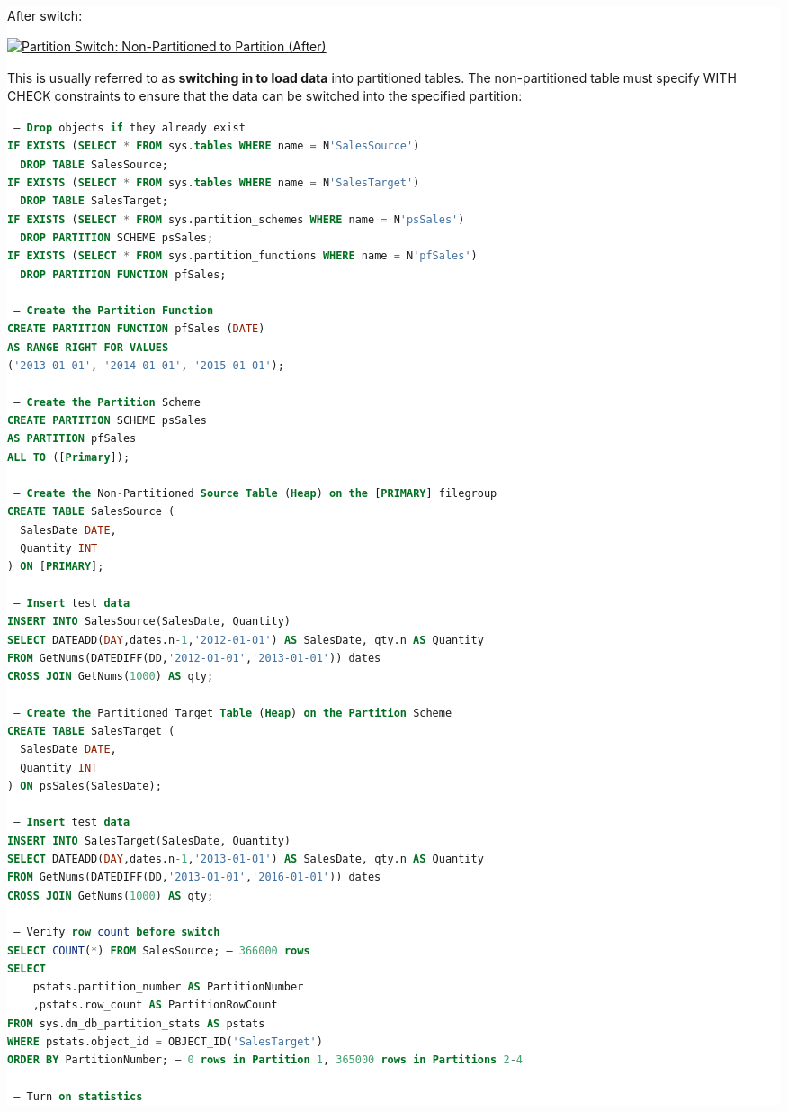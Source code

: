 After switch:

[![Partition Switch: Non-Partitioned to Partition (After)](https://www.cathrinewilhelmsen.net/scribbles/wp-content/uploads/2015/04/PartitionSwitch04-500x225.png)](https://www.cathrinewilhelmsen.net/scribbles/wp-content/uploads/2015/04/PartitionSwitch04.png)

This is usually referred to as **switching in to load data** into partitioned tables. The non-partitioned table must specify WITH CHECK constraints to ensure that the data can be switched into the specified partition:

```sql
 – Drop objects if they already exist
IF EXISTS (SELECT * FROM sys.tables WHERE name = N'SalesSource')
  DROP TABLE SalesSource;
IF EXISTS (SELECT * FROM sys.tables WHERE name = N'SalesTarget')
  DROP TABLE SalesTarget;
IF EXISTS (SELECT * FROM sys.partition_schemes WHERE name = N'psSales')
  DROP PARTITION SCHEME psSales;
IF EXISTS (SELECT * FROM sys.partition_functions WHERE name = N'pfSales')
  DROP PARTITION FUNCTION pfSales;
 
 – Create the Partition Function 
CREATE PARTITION FUNCTION pfSales (DATE)
AS RANGE RIGHT FOR VALUES 
('2013-01-01', '2014-01-01', '2015-01-01');
 
 – Create the Partition Scheme
CREATE PARTITION SCHEME psSales
AS PARTITION pfSales 
ALL TO ([Primary]);

 – Create the Non-Partitioned Source Table (Heap) on the [PRIMARY] filegroup
CREATE TABLE SalesSource (
  SalesDate DATE,
  Quantity INT
) ON [PRIMARY];
 
 – Insert test data
INSERT INTO SalesSource(SalesDate, Quantity)
SELECT DATEADD(DAY,dates.n-1,'2012-01-01') AS SalesDate, qty.n AS Quantity
FROM GetNums(DATEDIFF(DD,'2012-01-01','2013-01-01')) dates
CROSS JOIN GetNums(1000) AS qty;
 
 – Create the Partitioned Target Table (Heap) on the Partition Scheme
CREATE TABLE SalesTarget (
  SalesDate DATE,
  Quantity INT
) ON psSales(SalesDate);
 
 – Insert test data
INSERT INTO SalesTarget(SalesDate, Quantity)
SELECT DATEADD(DAY,dates.n-1,'2013-01-01') AS SalesDate, qty.n AS Quantity
FROM GetNums(DATEDIFF(DD,'2013-01-01','2016-01-01')) dates
CROSS JOIN GetNums(1000) AS qty;

 – Verify row count before switch
SELECT COUNT(*) FROM SalesSource; – 366000 rows
SELECT 
	pstats.partition_number AS PartitionNumber
	,pstats.row_count AS PartitionRowCount
FROM sys.dm_db_partition_stats AS pstats
WHERE pstats.object_id = OBJECT_ID('SalesTarget')
ORDER BY PartitionNumber; – 0 rows in Partition 1, 365000 rows in Partitions 2-4

 – Turn on statistics
```